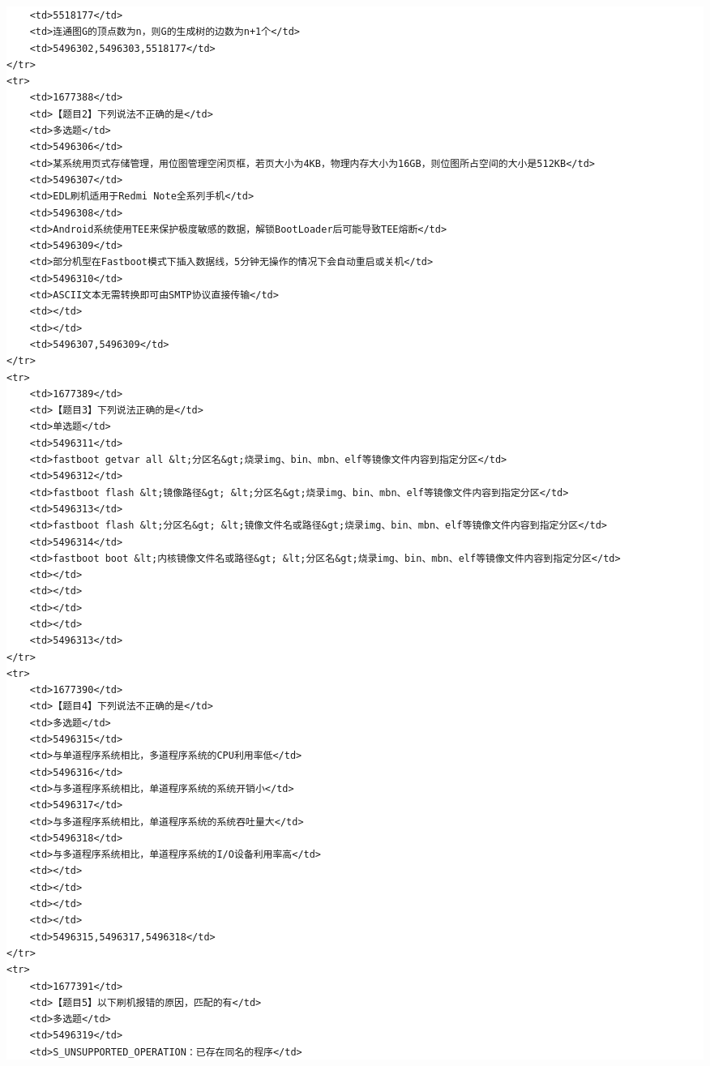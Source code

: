 		<td>5518177</td>
		<td>连通图G的顶点数为n，则G的生成树的边数为n+1个</td>
		<td>5496302,5496303,5518177</td>
	</tr>
	<tr>
		<td>1677388</td>
		<td>【题目2】下列说法不正确的是</td>
		<td>多选题</td>
		<td>5496306</td>
		<td>某系统用页式存储管理，用位图管理空闲页框，若页大小为4KB，物理内存大小为16GB，则位图所占空间的大小是512KB</td>
		<td>5496307</td>
		<td>EDL刷机适用于Redmi Note全系列手机</td>
		<td>5496308</td>
		<td>Android系统使用TEE来保护极度敏感的数据，解锁BootLoader后可能导致TEE熔断</td>
		<td>5496309</td>
		<td>部分机型在Fastboot模式下插入数据线，5分钟无操作的情况下会自动重启或关机</td>
		<td>5496310</td>
		<td>ASCII文本无需转换即可由SMTP协议直接传输</td>
		<td></td>
		<td></td>
		<td>5496307,5496309</td>
	</tr>
	<tr>
		<td>1677389</td>
		<td>【题目3】下列说法正确的是</td>
		<td>单选题</td>
		<td>5496311</td>
		<td>fastboot getvar all &lt;分区名&gt;烧录img、bin、mbn、elf等镜像文件内容到指定分区</td>
		<td>5496312</td>
		<td>fastboot flash &lt;镜像路径&gt; &lt;分区名&gt;烧录img、bin、mbn、elf等镜像文件内容到指定分区</td>
		<td>5496313</td>
		<td>fastboot flash &lt;分区名&gt; &lt;镜像文件名或路径&gt;烧录img、bin、mbn、elf等镜像文件内容到指定分区</td>
		<td>5496314</td>
		<td>fastboot boot &lt;内核镜像文件名或路径&gt; &lt;分区名&gt;烧录img、bin、mbn、elf等镜像文件内容到指定分区</td>
		<td></td>
		<td></td>
		<td></td>
		<td></td>
		<td>5496313</td>
	</tr>
	<tr>
		<td>1677390</td>
		<td>【题目4】下列说法不正确的是</td>
		<td>多选题</td>
		<td>5496315</td>
		<td>与单道程序系统相比，多道程序系统的CPU利用率低</td>
		<td>5496316</td>
		<td>与多道程序系统相比，单道程序系统的系统开销小</td>
		<td>5496317</td>
		<td>与多道程序系统相比，单道程序系统的系统吞吐量大</td>
		<td>5496318</td>
		<td>与多道程序系统相比，单道程序系统的I/O设备利用率高</td>
		<td></td>
		<td></td>
		<td></td>
		<td></td>
		<td>5496315,5496317,5496318</td>
	</tr>
	<tr>
		<td>1677391</td>
		<td>【题目5】以下刷机报错的原因，匹配的有</td>
		<td>多选题</td>
		<td>5496319</td>
		<td>S_UNSUPPORTED_OPERATION：已存在同名的程序</td>